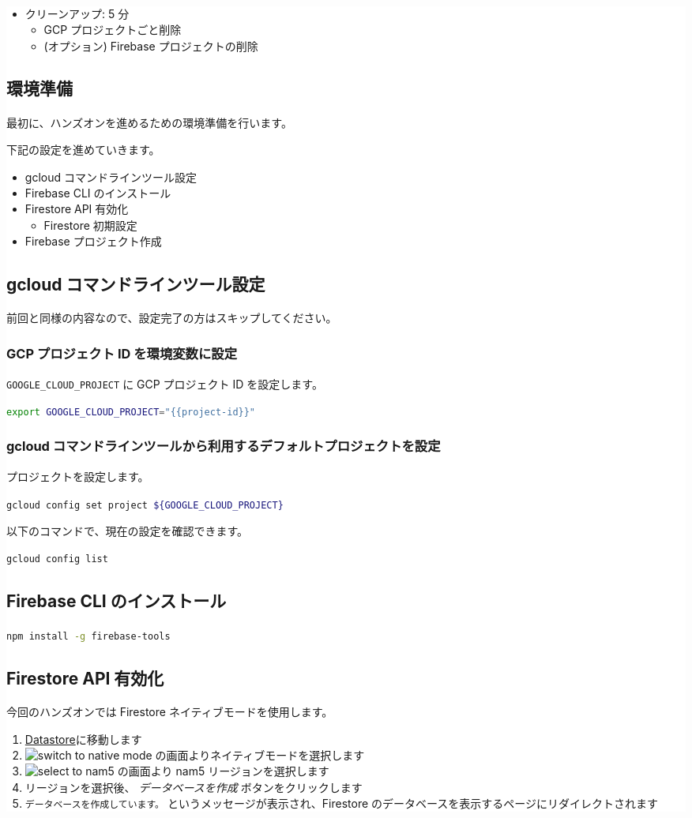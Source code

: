 - クリーンアップ: 5 分
  - GCP プロジェクトごと削除
  - (オプション) Firebase プロジェクトの削除

## 環境準備

<walkthrough-tutorial-duration duration=10></walkthrough-tutorial-duration>

最初に、ハンズオンを進めるための環境準備を行います。

下記の設定を進めていきます。

- gcloud コマンドラインツール設定
- Firebase CLI のインストール
- Firestore API 有効化
  - Firestore 初期設定
- Firebase プロジェクト作成

## gcloud コマンドラインツール設定

前回と同様の内容なので、設定完了の方はスキップしてください。

### GCP プロジェクト ID を環境変数に設定

`GOOGLE_CLOUD_PROJECT` に GCP プロジェクト ID を設定します。

```bash
export GOOGLE_CLOUD_PROJECT="{{project-id}}"
```

### gcloud コマンドラインツールから利用するデフォルトプロジェクトを設定

プロジェクトを設定します。

```bash
gcloud config set project ${GOOGLE_CLOUD_PROJECT}
```

以下のコマンドで、現在の設定を確認できます。

```bash
gcloud config list
```

## Firebase CLI のインストール

```bash
npm install -g firebase-tools
```

## Firestore API 有効化

今回のハンズオンでは Firestore ネイティブモードを使用します。

1. [Datastore](https://console.cloud.google.com/datastore/entities/query/kind?project={{project-id}})に移動します
2. ![switch to native mode](https://storage.googleapis.com/gig-03/static/screenshot/firestore-select-mode.png) の画面よりネイティブモードを選択します
3. ![select to nam5](https://storage.googleapis.com/gig-03/static/screenshot/firestore-select-region.png) の画面より nam5 リージョンを選択します
4. リージョンを選択後、 *データベースを作成* ボタンをクリックします
5. `データベースを作成しています。` というメッセージが表示され、Firestore のデータベースを表示するページにリダイレクトされます
